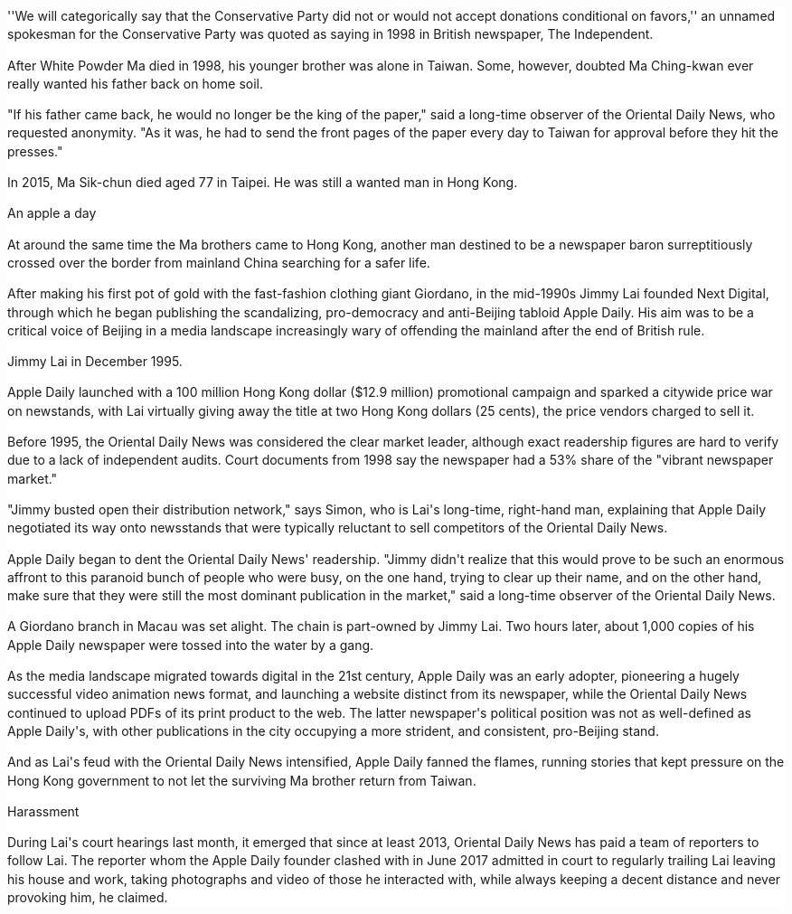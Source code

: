 ''We will categorically say that the Conservative Party did not or would not accept donations conditional on favors,'' an unnamed spokesman for the Conservative Party was quoted as saying in 1998 in British newspaper, The Independent.

After White Powder Ma died in 1998, his younger brother was alone in Taiwan. Some, however, doubted Ma Ching-kwan ever really wanted his father back on home soil.

"If his father came back, he would no longer be the king of the paper," said a long-time observer of the Oriental Daily News, who requested anonymity. "As it was, he had to send the front pages of the paper every day to Taiwan for approval before they hit the presses."

In 2015, Ma Sik-chun died aged 77 in Taipei. He was still a wanted man in Hong Kong.

An apple a day

At around the same time the Ma brothers came to Hong Kong, another man destined to be a newspaper baron surreptitiously crossed over the border from mainland China searching for a safer life.

After making his first pot of gold with the fast-fashion clothing giant Giordano, in the mid-1990s Jimmy Lai founded Next Digital, through which he began publishing the scandalizing, pro-democracy and anti-Beijing tabloid Apple Daily. His aim was to be a critical voice of Beijing in a media landscape increasingly wary of offending the mainland after the end of British rule.

Jimmy Lai in December 1995.

Apple Daily launched with a 100 million Hong Kong dollar ($12.9 million) promotional campaign and sparked a citywide price war on newstands, with Lai virtually giving away the title at two Hong Kong dollars (25 cents), the price vendors charged to sell it.

Before 1995, the Oriental Daily News was considered the clear market leader, although exact readership figures are hard to verify due to a lack of independent audits. Court documents from 1998 say the newspaper had a 53% share of the "vibrant newspaper market."

"Jimmy busted open their distribution network," says Simon, who is Lai's long-time, right-hand man, explaining that Apple Daily negotiated its way onto newsstands that were typically reluctant to sell competitors of the Oriental Daily News.

Apple Daily began to dent the Oriental Daily News' readership. "Jimmy didn't realize that this would prove to be such an enormous affront to this paranoid bunch of people who were busy, on the one hand, trying to clear up their name, and on the other hand, make sure that they were still the most dominant publication in the market," said a long-time observer of the Oriental Daily News.

A Giordano branch in Macau was set alight. The chain is part-owned by Jimmy Lai. Two hours later, about 1,000 copies of his Apple Daily newspaper were tossed into the water by a gang.

As the media landscape migrated towards digital in the 21st century, Apple Daily was an early adopter, pioneering a hugely successful video animation news format, and launching a website distinct from its newspaper, while the Oriental Daily News continued to upload PDFs of its print product to the web. The latter newspaper's political position was not as well-defined as Apple Daily's, with other publications in the city occupying a more strident, and consistent, pro-Beijing stand.

And as Lai's feud with the Oriental Daily News intensified, Apple Daily fanned the flames, running stories that kept pressure on the Hong Kong government to not let the surviving Ma brother return from Taiwan.

Harassment

During Lai's court hearings last month, it emerged that since at least 2013, Oriental Daily News has paid a team of reporters to follow Lai. The reporter whom the Apple Daily founder clashed with in June 2017 admitted in court to regularly trailing Lai leaving his house and work, taking photographs and video of those he interacted with, while always keeping a decent distance and never provoking him, he claimed.
